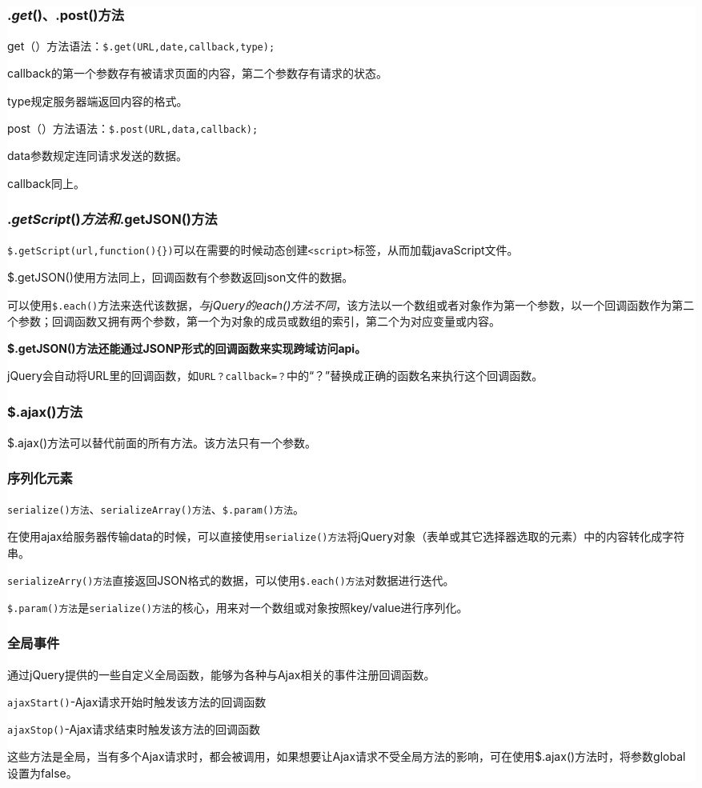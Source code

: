 ### $.get()、$.post()方法

get（）方法语法：`$.get(URL,date,callback,type);`

callback的第一个参数存有被请求页面的内容，第二个参数存有请求的状态。

type规定服务器端返回内容的格式。

post（）方法语法：`$.post(URL,data,callback);`

data参数规定连同请求发送的数据。

callback同上。

### $.getScript()方法和$.getJSON()方法

`$.getScript(url,function(){})`可以在需要的时候动态创建`<script>`标签，从而加载javaScript文件。

$.getJSON()使用方法同上，回调函数有个参数返回json文件的数据。

可以使用`$.each()`方法来迭代该数据，*与jQuery的each()方法不同*，该方法以一个数组或者对象作为第一个参数，以一个回调函数作为第二个参数；回调函数又拥有两个参数，第一个为对象的成员或数组的索引，第二个为对应变量或内容。

**$.getJSON()方法还能通过JSONP形式的回调函数来实现跨域访问api。**

jQuery会自动将URL里的回调函数，如`URL？callback=？`中的“？”替换成正确的函数名来执行这个回调函数。

### $.ajax()方法

$.ajax()方法可以替代前面的所有方法。该方法只有一个参数。

### 序列化元素

`serialize()方法`、`serializeArray()方法`、`$.param()方法`。

在使用ajax给服务器传输data的时候，可以直接使用`serialize()方法`将jQuery对象（表单或其它选择器选取的元素）中的内容转化成字符串。

`serializeArry()方法`直接返回JSON格式的数据，可以使用`$.each()方法`对数据进行迭代。

`$.param()方法`是`serialize()方法`的核心，用来对一个数组或对象按照key/value进行序列化。

### 全局事件

通过jQuery提供的一些自定义全局函数，能够为各种与Ajax相关的事件注册回调函数。

`ajaxStart()`-Ajax请求开始时触发该方法的回调函数

`ajaxStop()`-Ajax请求结束时触发该方法的回调函数

这些方法是全局，当有多个Ajax请求时，都会被调用，如果想要让Ajax请求不受全局方法的影响，可在使用$.ajax()方法时，将参数global设置为false。



